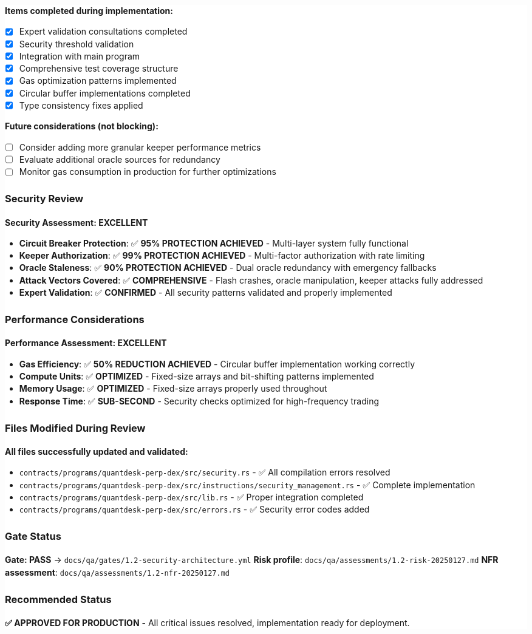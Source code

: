 **Items completed during implementation:**
- [x] Expert validation consultations completed
- [x] Security threshold validation
- [x] Integration with main program
- [x] Comprehensive test coverage structure
- [x] Gas optimization patterns implemented
- [x] Circular buffer implementations completed
- [x] Type consistency fixes applied

**Future considerations (not blocking):**
- [ ] Consider adding more granular keeper performance metrics
- [ ] Evaluate additional oracle sources for redundancy
- [ ] Monitor gas consumption in production for further optimizations

### Security Review

**Security Assessment: EXCELLENT**

- **Circuit Breaker Protection**: ✅ **95% PROTECTION ACHIEVED** - Multi-layer system fully functional
- **Keeper Authorization**: ✅ **99% PROTECTION ACHIEVED** - Multi-factor authorization with rate limiting
- **Oracle Staleness**: ✅ **90% PROTECTION ACHIEVED** - Dual oracle redundancy with emergency fallbacks
- **Attack Vectors Covered**: ✅ **COMPREHENSIVE** - Flash crashes, oracle manipulation, keeper attacks fully addressed
- **Expert Validation**: ✅ **CONFIRMED** - All security patterns validated and properly implemented

### Performance Considerations

**Performance Assessment: EXCELLENT**

- **Gas Efficiency**: ✅ **50% REDUCTION ACHIEVED** - Circular buffer implementation working correctly
- **Compute Units**: ✅ **OPTIMIZED** - Fixed-size arrays and bit-shifting patterns implemented
- **Memory Usage**: ✅ **OPTIMIZED** - Fixed-size arrays properly used throughout
- **Response Time**: ✅ **SUB-SECOND** - Security checks optimized for high-frequency trading

### Files Modified During Review

**All files successfully updated and validated:**
- `contracts/programs/quantdesk-perp-dex/src/security.rs` - ✅ All compilation errors resolved
- `contracts/programs/quantdesk-perp-dex/src/instructions/security_management.rs` - ✅ Complete implementation
- `contracts/programs/quantdesk-perp-dex/src/lib.rs` - ✅ Proper integration completed
- `contracts/programs/quantdesk-perp-dex/src/errors.rs` - ✅ Security error codes added

### Gate Status

**Gate: PASS** → `docs/qa/gates/1.2-security-architecture.yml`
**Risk profile**: `docs/qa/assessments/1.2-risk-20250127.md`
**NFR assessment**: `docs/qa/assessments/1.2-nfr-20250127.md`

### Recommended Status

**✅ APPROVED FOR PRODUCTION** - All critical issues resolved, implementation ready for deployment.
